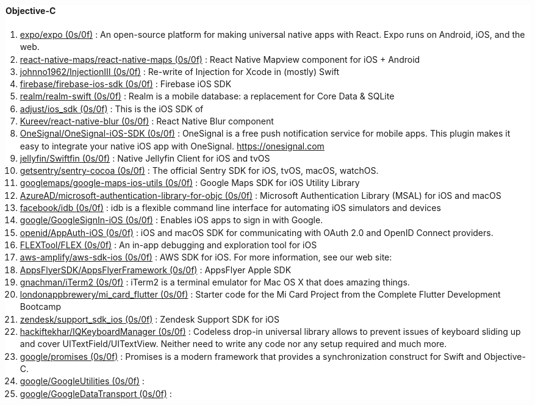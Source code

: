 #### Objective-C
1. [expo/expo (0s/0f)](https://github.com/expo/expo) : An open-source platform for making universal native apps with React. Expo runs on Android, iOS, and the web.
2. [react-native-maps/react-native-maps (0s/0f)](https://github.com/react-native-maps/react-native-maps) : React Native Mapview component for iOS + Android
3. [johnno1962/InjectionIII (0s/0f)](https://github.com/johnno1962/InjectionIII) : Re-write of Injection for Xcode in (mostly) Swift
4. [firebase/firebase-ios-sdk (0s/0f)](https://github.com/firebase/firebase-ios-sdk) : Firebase iOS SDK
5. [realm/realm-swift (0s/0f)](https://github.com/realm/realm-swift) : Realm is a mobile database: a replacement for Core Data & SQLite
6. [adjust/ios_sdk (0s/0f)](https://github.com/adjust/ios_sdk) : This is the iOS SDK of
7. [Kureev/react-native-blur (0s/0f)](https://github.com/Kureev/react-native-blur) : React Native Blur component
8. [OneSignal/OneSignal-iOS-SDK (0s/0f)](https://github.com/OneSignal/OneSignal-iOS-SDK) : OneSignal is a free push notification service for mobile apps. This plugin makes it easy to integrate your native iOS app with OneSignal. https://onesignal.com
9. [jellyfin/Swiftfin (0s/0f)](https://github.com/jellyfin/Swiftfin) : Native Jellyfin Client for iOS and tvOS
10. [getsentry/sentry-cocoa (0s/0f)](https://github.com/getsentry/sentry-cocoa) : The official Sentry SDK for iOS, tvOS, macOS, watchOS.
11. [googlemaps/google-maps-ios-utils (0s/0f)](https://github.com/googlemaps/google-maps-ios-utils) : Google Maps SDK for iOS Utility Library
12. [AzureAD/microsoft-authentication-library-for-objc (0s/0f)](https://github.com/AzureAD/microsoft-authentication-library-for-objc) : Microsoft Authentication Library (MSAL) for iOS and macOS
13. [facebook/idb (0s/0f)](https://github.com/facebook/idb) : idb is a flexible command line interface for automating iOS simulators and devices
14. [google/GoogleSignIn-iOS (0s/0f)](https://github.com/google/GoogleSignIn-iOS) : Enables iOS apps to sign in with Google.
15. [openid/AppAuth-iOS (0s/0f)](https://github.com/openid/AppAuth-iOS) : iOS and macOS SDK for communicating with OAuth 2.0 and OpenID Connect providers.
16. [FLEXTool/FLEX (0s/0f)](https://github.com/FLEXTool/FLEX) : An in-app debugging and exploration tool for iOS
17. [aws-amplify/aws-sdk-ios (0s/0f)](https://github.com/aws-amplify/aws-sdk-ios) : AWS SDK for iOS. For more information, see our web site:
18. [AppsFlyerSDK/AppsFlyerFramework (0s/0f)](https://github.com/AppsFlyerSDK/AppsFlyerFramework) : AppsFlyer Apple SDK
19. [gnachman/iTerm2 (0s/0f)](https://github.com/gnachman/iTerm2) : iTerm2 is a terminal emulator for Mac OS X that does amazing things.
20. [londonappbrewery/mi_card_flutter (0s/0f)](https://github.com/londonappbrewery/mi_card_flutter) : Starter code for the Mi Card Project from the Complete Flutter Development Bootcamp
21. [zendesk/support_sdk_ios (0s/0f)](https://github.com/zendesk/support_sdk_ios) : Zendesk Support SDK for iOS
22. [hackiftekhar/IQKeyboardManager (0s/0f)](https://github.com/hackiftekhar/IQKeyboardManager) : Codeless drop-in universal library allows to prevent issues of keyboard sliding up and cover UITextField/UITextView. Neither need to write any code nor any setup required and much more.
23. [google/promises (0s/0f)](https://github.com/google/promises) : Promises is a modern framework that provides a synchronization construct for Swift and Objective-C.
24. [google/GoogleUtilities (0s/0f)](https://github.com/google/GoogleUtilities) : 
25. [google/GoogleDataTransport (0s/0f)](https://github.com/google/GoogleDataTransport) : 
